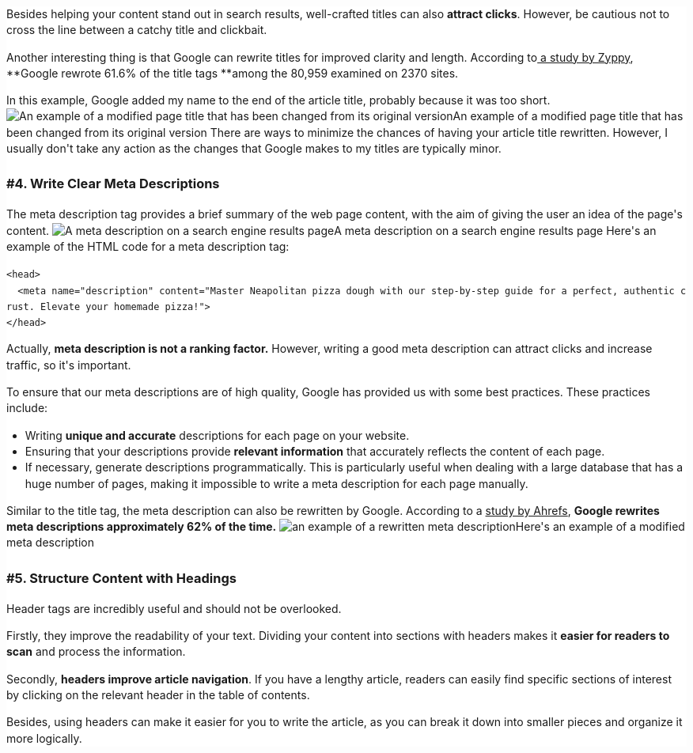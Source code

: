 Besides helping your content stand out in search results, well-crafted titles can also **attract clicks**. However, be cautious not to cross the line between a catchy title and clickbait.

Another interesting thing is that Google can rewrite titles for improved clarity and length. According to[ a study by Zyppy](https://zyppy.com/seo/title-tags/google-title-rewrite-study/), **Google rewrote 61.6% of the title tags **among the 80,959 examined on 2370 sites.

In this example, Google added my name to the end of the article title, probably because it was too short.
![An example of a modified page title that has been changed from its original version](__GHOST_URL__/content/images/2023/11/rewritten-title.webp)An example of a modified page title that has been changed from its original version
There are ways to minimize the chances of having your article title rewritten. However, I usually don't take any action as the changes that Google makes to my titles are typically minor.

### **#4. Write Clear Meta Descriptions**

The meta description tag provides a brief summary of the web page content, with the aim of giving the user an idea of the page's content.
![A meta description on a search engine results page](__GHOST_URL__/content/images/2023/11/meta-description-original-1.webp)A meta description on a search engine results page
Here's an example of the HTML code for a meta description tag:

    <head>
      <meta name="description" content="Master Neapolitan pizza dough with our step-by-step guide for a perfect, authentic crust. Elevate your homemade pizza!">
    </head>

Actually, **meta description is not a ranking factor.** However, writing a good meta description can attract clicks and increase traffic, so it's important.

To ensure that our meta descriptions are of high quality, Google has provided us with some best practices. These practices include:

- Writing **unique and accurate** descriptions for each page on your website.
- Ensuring that your descriptions provide **relevant information** that accurately reflects the content of each page.
- If necessary, generate descriptions programmatically. This is particularly useful when dealing with a large database that has a huge number of pages, making it impossible to write a meta description for each page manually.

Similar to the title tag, the meta description can also be rewritten by Google. According to a [study by Ahrefs](https://ahrefs.com/blog/meta-description-study/), **Google rewrites meta descriptions approximately 62% of the time.**
![an example of a rewritten meta description](__GHOST_URL__/content/images/2023/11/codeium-review-snippet-rewritten-meta.webp)Here's an example of a modified meta description

### **#5. Structure Content with Headings**

Header tags are incredibly useful and should not be overlooked.

Firstly, they improve the readability of your text. Dividing your content into sections with headers makes it **easier for readers to scan** and process the information.

Secondly, **headers improve article navigation**. If you have a lengthy article, readers can easily find specific sections of interest by clicking on the relevant header in the table of contents.

Besides, using headers can make it easier for you to write the article, as you can break it down into smaller pieces and organize it more logically.
